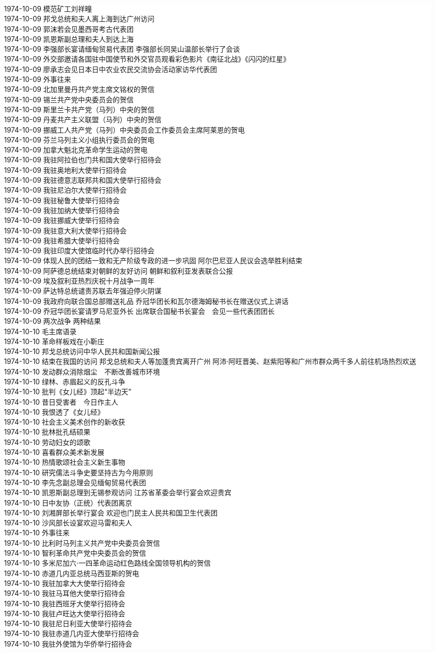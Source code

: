 1974-10-09 模范矿工刘祥疃  
1974-10-09 邦戈总统和夫人离上海到达广州访问  
1974-10-09 郭沫若会见墨西哥考古代表团  
1974-10-09 凯恩斯副总理和夫人到达上海  
1974-10-09 李强部长宴请缅甸贸易代表团  李强部长同吴山温部长举行了会谈  
1974-10-09 外交部邀请各国驻中国使节和外交官员观看彩色影片《南征北战》《闪闪的红星》  
1974-10-09 廖承志会见日本日中农业农民交流协会活动家访华代表团  
1974-10-09 外事往来  
1974-10-09 北加里曼丹共产党主席文铭权的贺信  
1974-10-09 锡兰共产党中央委员会的贺信  
1974-10-09 斯里兰卡共产党（马列）中央的贺信  
1974-10-09 丹麦共产主义联盟（马列）中央的贺信  
1974-10-09 挪威工人共产党（马列）中央委员会工作委员会主席阿莱恩的贺电  
1974-10-09 芬兰马列主义小组执行委员会的贺电  
1974-10-09 加拿大魁北克革命学生运动的贺电  
1974-10-09 我驻阿拉伯也门共和国大使举行招待会  
1974-10-09 我驻奥地利大使举行招待会  
1974-10-09 我驻德意志联邦共和国大使举行招待会  
1974-10-09 我驻尼泊尔大使举行招待会  
1974-10-09 我驻秘鲁大使举行招待会  
1974-10-09 我驻加纳大使举行招待会  
1974-10-09 我驻挪威大使举行招待会  
1974-10-09 我驻意大利大使举行招待会  
1974-10-09 我驻希腊大使举行招待会  
1974-10-09 我驻印度大使馆临时代办举行招待会  
1974-10-09 体现人民的团结一致和无产阶级专政的进一步巩固  阿尔巴尼亚人民议会选举胜利结束  
1974-10-09 阿萨德总统结束对朝鲜的友好访问  朝鲜和叙利亚发表联合公报  
1974-10-09 埃及叙利亚热烈庆祝十月战争一周年  
1974-10-09 萨达特总统谴责苏联去年强迫停火阴谋  
1974-10-09 我政府向联合国总部赠送礼品  乔冠华团长和瓦尔德海姆秘书长在赠送仪式上讲话  
1974-10-09 乔冠华团长宴请罗马尼亚外长  出席联合国秘书长宴会　会见一些代表团团长  
1974-10-09 两次战争  两种结果  
1974-10-10 毛主席语录  
1974-10-10 革命样板戏在小靳庄  
1974-10-10 邦戈总统访问中华人民共和国新闻公报  
1974-10-10 结束在我国的访问  邦戈总统和夫人等加蓬贵宾离开广州  阿沛·阿旺晋美、赵紫阳等和广州市群众两千多人前往机场热烈欢送  
1974-10-10 发动群众消除烟尘　不断改善城市环境  
1974-10-10 绿林、赤眉起义的反孔斗争  
1974-10-10 批判《女儿经》顶起“半边天”  
1974-10-10 昔日受害者　今日作主人  
1974-10-10 我恨透了《女儿经》  
1974-10-10 社会主义美术创作的新收获  
1974-10-10 批林批孔结硕果  
1974-10-10 劳动妇女的颂歌  
1974-10-10 喜看群众美术新发展  
1974-10-10 热情歌颂社会主义新生事物  
1974-10-10 研究儒法斗争史要坚持古为今用原则  
1974-10-10 李先念副总理会见缅甸贸易代表团  
1974-10-10 凯恩斯副总理到无锡参观访问  江苏省革委会举行宴会欢迎贵宾  
1974-10-10 日中友协（正统）代表团离京  
1974-10-10 刘湘屏部长举行宴会  欢迎也门民主人民共和国卫生代表团  
1974-10-10 沙风部长设宴欢迎马雷和夫人  
1974-10-10 外事往来  
1974-10-10 比利时马列主义共产党中央委员会贺信  
1974-10-10 智利革命共产党中央委员会的贺信  
1974-10-10 多米尼加六·一四革命运动红色路线全国领导机构的贺信  
1974-10-10 赤道几内亚总统马西亚斯的贺电  
1974-10-10 我驻加拿大大使举行招待会  
1974-10-10 我驻马耳他大使举行招待会  
1974-10-10 我驻西班牙大使举行招待会  
1974-10-10 我驻卢旺达大使举行招待会  
1974-10-10 我驻尼日利亚大使举行招待会  
1974-10-10 我驻赤道几内亚大使举行招待会  
1974-10-10 我驻外使馆为华侨举行招待会  